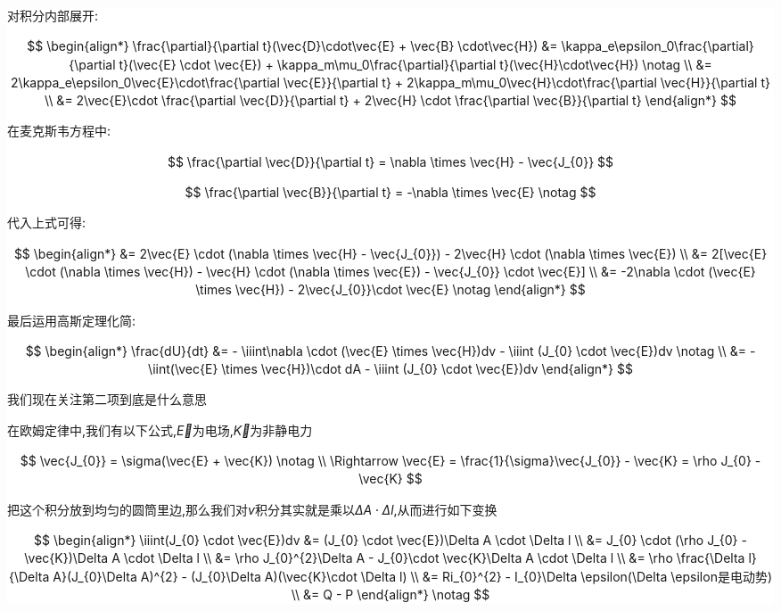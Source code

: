 对积分内部展开:

$$
\begin{align*}
\frac{\partial}{\partial t}(\vec{D}\cdot\vec{E} + \vec{B} \cdot\vec{H}) &= \kappa_e\epsilon_0\frac{\partial}{\partial t}(\vec{E} \cdot \vec{E}) + \kappa_m\mu_0\frac{\partial}{\partial t}(\vec{H}\cdot\vec{H}) \notag \\
&= 2\kappa_e\epsilon_0\vec{E}\cdot\frac{\partial \vec{E}}{\partial t} + 2\kappa_m\mu_0\vec{H}\cdot\frac{\partial \vec{H}}{\partial t} \\
&= 2\vec{E}\cdot \frac{\partial \vec{D}}{\partial t} + 2\vec{H} \cdot \frac{\partial \vec{B}}{\partial t}
\end{align*}
$$

在麦克斯韦方程中:

$$
\frac{\partial \vec{D}}{\partial t} = \nabla \times \vec{H} - \vec{J_{0}}
$$

$$
\frac{\partial \vec{B}}{\partial t} = -\nabla \times \vec{E} \notag
$$

代入上式可得:

$$
\begin{align*}
&= 2\vec{E} \cdot (\nabla \times \vec{H} - \vec{J_{0}}) - 2\vec{H} \cdot (\nabla \times \vec{E}) \\
&= 2[\vec{E} \cdot (\nabla \times \vec{H}) - \vec{H} \cdot (\nabla \times \vec{E}) - \vec{J_{0}} \cdot \vec{E}] \\
&= -2\nabla \cdot (\vec{E} \times \vec{H}) - 2\vec{J_{0}}\cdot \vec{E} \notag
\end{align*}
$$

最后运用高斯定理化简:

$$
\begin{align*}
\frac{dU}{dt} &= - \iiint\nabla \cdot (\vec{E} \times \vec{H})dv - \iiint (J_{0} \cdot \vec{E})dv \notag \\
&= -\iint(\vec{E} \times \vec{H})\cdot dA - \iiint (J_{0} \cdot \vec{E})dv
\end{align*}
$$

我们现在关注第二项到底是什么意思

在欧姆定律中,我们有以下公式,$\vec{E}$为电场,$\vec{K}$为非静电力

$$
\vec{J_{0}} = \sigma(\vec{E} + \vec{K}) \notag \\
\Rightarrow \vec{E} = \frac{1}{\sigma}\vec{J_{0}} - \vec{K} = \rho J_{0} - \vec{K}
$$

把这个积分放到均匀的圆筒里边,那么我们对$v$积分其实就是乘以$\Delta A \cdot \Delta l$,从而进行如下变换

$$
\begin{align*}
\iiint(J_{0} \cdot \vec{E})dv &= (J_{0} \cdot \vec{E})\Delta A \cdot \Delta l \\
&= J_{0} \cdot (\rho J_{0} - \vec{K})\Delta A \cdot \Delta l \\
&= \rho J_{0}^{2}\Delta A - J_{0}\cdot \vec{K}\Delta A \cdot \Delta l \\
&= \rho \frac{\Delta l}{\Delta A}(J_{0}\Delta A)^{2} - (J_{0}\Delta A)(\vec{K}\cdot \Delta l) \\
&= Ri_{0}^{2} - I_{0}\Delta \epsilon(\Delta \epsilon是电动势) \\
&= Q - P
\end{align*}
\notag
$$
